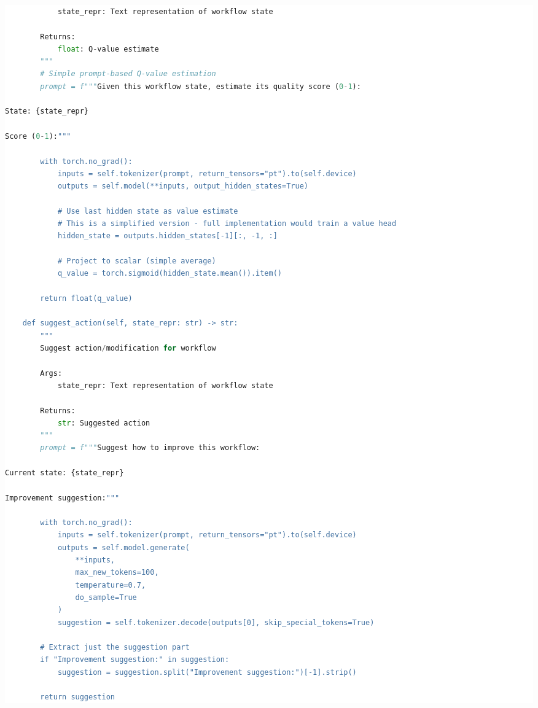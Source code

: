 ```python
            state_repr: Text representation of workflow state

        Returns:
            float: Q-value estimate
        """
        # Simple prompt-based Q-value estimation
        prompt = f"""Given this workflow state, estimate its quality score (0-1):

State: {state_repr}

Score (0-1):"""

        with torch.no_grad():
            inputs = self.tokenizer(prompt, return_tensors="pt").to(self.device)
            outputs = self.model(**inputs, output_hidden_states=True)

            # Use last hidden state as value estimate
            # This is a simplified version - full implementation would train a value head
            hidden_state = outputs.hidden_states[-1][:, -1, :]

            # Project to scalar (simple average)
            q_value = torch.sigmoid(hidden_state.mean()).item()

        return float(q_value)

    def suggest_action(self, state_repr: str) -> str:
        """
        Suggest action/modification for workflow

        Args:
            state_repr: Text representation of workflow state

        Returns:
            str: Suggested action
        """
        prompt = f"""Suggest how to improve this workflow:

Current state: {state_repr}

Improvement suggestion:"""

        with torch.no_grad():
            inputs = self.tokenizer(prompt, return_tensors="pt").to(self.device)
            outputs = self.model.generate(
                **inputs,
                max_new_tokens=100,
                temperature=0.7,
                do_sample=True
            )
            suggestion = self.tokenizer.decode(outputs[0], skip_special_tokens=True)

        # Extract just the suggestion part
        if "Improvement suggestion:" in suggestion:
            suggestion = suggestion.split("Improvement suggestion:")[-1].strip()

        return suggestion
```

